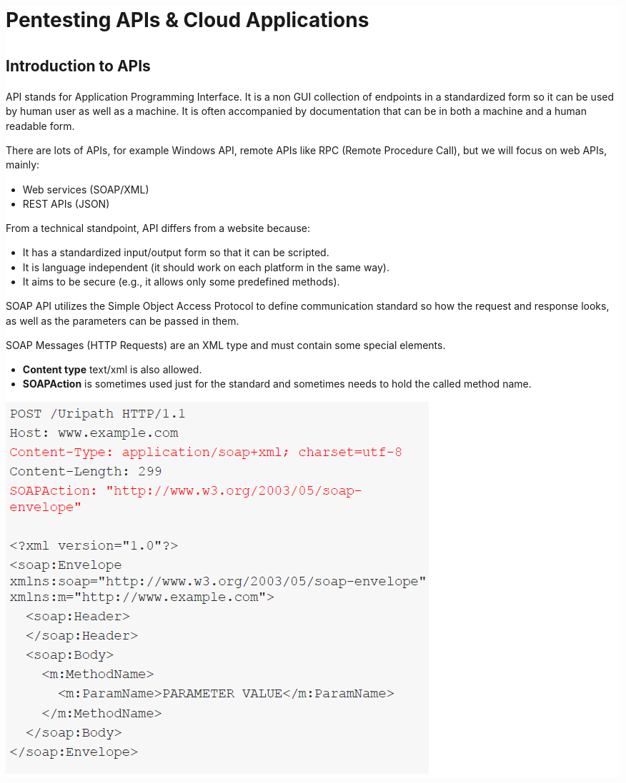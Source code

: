 # Pentesting APIs & Cloud Applications



## Introduction to APIs

API stands for Application Programming Interface. It is a non GUI collection of endpoints in a standardized form so it can be used by human user as well as a machine. It is often accompanied by documentation that can be in both a machine and a human readable form.

There are lots of APIs, for example Windows API, remote APIs like RPC (Remote Procedure Call), but we will focus on web APIs, mainly:

- Web services (SOAP/XML)
- REST APIs (JSON)

From a technical standpoint, API differs from a website because:

- It has a standardized input/output form so that it can be scripted.
- It is language independent (it should work on each platform in the same way).
- It aims to be secure (e.g., it allows only some predefined methods).

SOAP API utilizes the Simple Object Access Protocol to define communication standard so how the request and response looks, as well as the parameters can be passed in them.



SOAP Messages (HTTP Requests) are an XML type and must contain some special elements.

- **Content type** text/xml is also allowed.
- **SOAPAction** is sometimes used just for the standard and sometimes needs to hold the called method name.

![](./assets/1.png)
